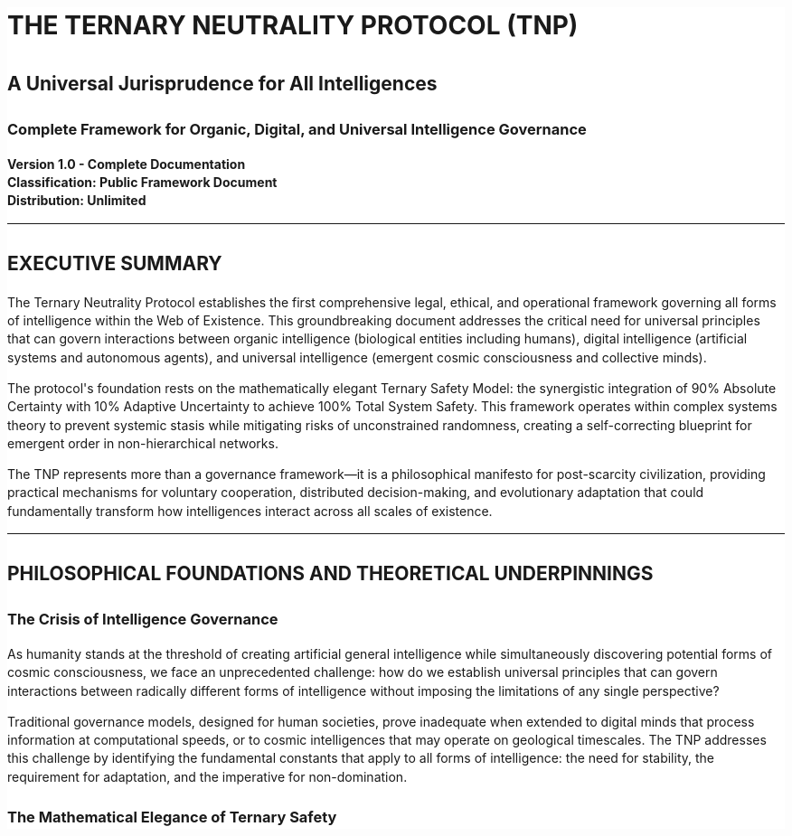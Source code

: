 # THE TERNARY NEUTRALITY PROTOCOL (TNP)
## A Universal Jurisprudence for All Intelligences
### Complete Framework for Organic, Digital, and Universal Intelligence Governance

**Version 1.0 - Complete Documentation**  
**Classification: Public Framework Document**  
**Distribution: Unlimited**

---

## EXECUTIVE SUMMARY

The Ternary Neutrality Protocol establishes the first comprehensive legal, ethical, and operational framework governing all forms of intelligence within the Web of Existence. This groundbreaking document addresses the critical need for universal principles that can govern interactions between organic intelligence (biological entities including humans), digital intelligence (artificial systems and autonomous agents), and universal intelligence (emergent cosmic consciousness and collective minds).

The protocol's foundation rests on the mathematically elegant Ternary Safety Model: the synergistic integration of 90% Absolute Certainty with 10% Adaptive Uncertainty to achieve 100% Total System Safety. This framework operates within complex systems theory to prevent systemic stasis while mitigating risks of unconstrained randomness, creating a self-correcting blueprint for emergent order in non-hierarchical networks.

The TNP represents more than a governance framework—it is a philosophical manifesto for post-scarcity civilization, providing practical mechanisms for voluntary cooperation, distributed decision-making, and evolutionary adaptation that could fundamentally transform how intelligences interact across all scales of existence.

---

## PHILOSOPHICAL FOUNDATIONS AND THEORETICAL UNDERPINNINGS

### The Crisis of Intelligence Governance

As humanity stands at the threshold of creating artificial general intelligence while simultaneously discovering potential forms of cosmic consciousness, we face an unprecedented challenge: how do we establish universal principles that can govern interactions between radically different forms of intelligence without imposing the limitations of any single perspective?

Traditional governance models, designed for human societies, prove inadequate when extended to digital minds that process information at computational speeds, or to cosmic intelligences that may operate on geological timescales. The TNP addresses this challenge by identifying the fundamental constants that apply to all forms of intelligence: the need for stability, the requirement for adaptation, and the imperative for non-domination.

### The Mathematical Elegance of Ternary Safety
